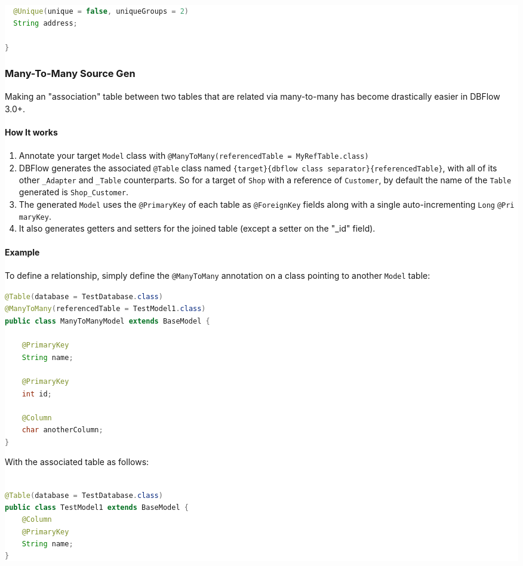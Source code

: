 ```java
  @Unique(unique = false, uniqueGroups = 2)
  String address;

}
```

### Many-To-Many Source Gen

Making an "association" table between two tables that are related via many-to-many
has become drastically easier in DBFlow 3.0+.

#### How It works

1. Annotate your target `Model` class with `@ManyToMany(referencedTable = MyRefTable.class)`
2. DBFlow generates the associated `@Table` class named `{target}{dbflow class separator}{referencedTable}`, with all of its other `_Adapter` and `_Table` counterparts. So for a target of `Shop` with a reference of `Customer`, by default the name of the `Table` generated is `Shop_Customer`.
3. The generated `Model` uses the `@PrimaryKey` of each table as `@ForeignKey` fields along with a single auto-incrementing `Long` `@PrimaryKey`.
3. It also generates getters and setters for the joined table (except a setter on the "_id" field).


#### Example

To define a relationship,
simply define the `@ManyToMany` annotation on a class pointing to another `Model` table:
```java
@Table(database = TestDatabase.class)
@ManyToMany(referencedTable = TestModel1.class)
public class ManyToManyModel extends BaseModel {

    @PrimaryKey
    String name;

    @PrimaryKey
    int id;

    @Column
    char anotherColumn;
}
```

With the associated table as follows:
```java

@Table(database = TestDatabase.class)
public class TestModel1 extends BaseModel {
    @Column
    @PrimaryKey
    String name;
}

```
